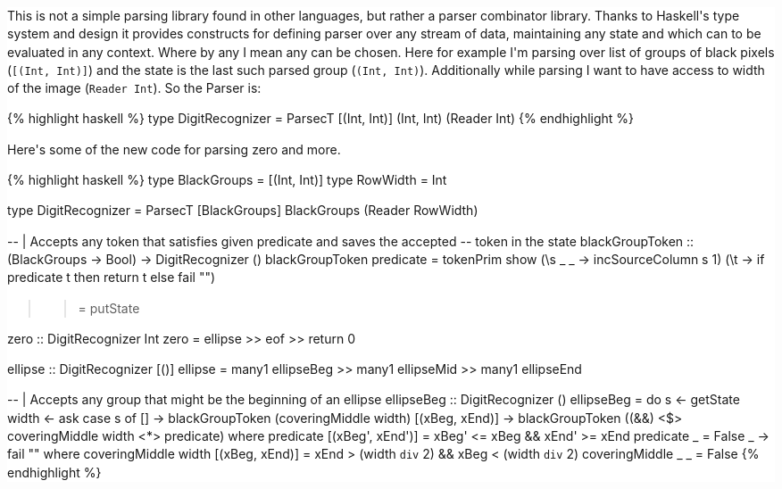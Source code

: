 This is not a simple parsing library found in other languages, but rather a
parser combinator library. Thanks to Haskell's type system and design it
provides constructs for defining parser over any stream of data, maintaining any
state and which can to be evaluated in any context. Where by any I mean any can
be chosen. Here for example I'm parsing over list of groups of black pixels
(`[(Int, Int)]`) and the state is the last such parsed group (`(Int, Int)`).
Additionally while parsing I want to have access to width of the image (`Reader
Int`). So the Parser is:

{% highlight haskell %}
type DigitRecognizer = ParsecT [(Int, Int)] (Int, Int) (Reader Int)
{% endhighlight %}

Here's some of the new code for parsing zero and more.

{% highlight haskell %}
type BlackGroups = [(Int, Int)]
type RowWidth = Int

type DigitRecognizer = ParsecT [BlackGroups] BlackGroups (Reader RowWidth)

-- | Accepts any token that satisfies given predicate and saves the accepted
-- token in the state
blackGroupToken :: (BlackGroups -> Bool)
  -> DigitRecognizer ()
blackGroupToken predicate = tokenPrim show (\s _ _ -> incSourceColumn s 1)
  (\t -> if predicate t then return t else fail "")
  >>= putState

zero :: DigitRecognizer Int
zero = ellipse >> eof >> return 0

ellipse :: DigitRecognizer [()]
ellipse = many1 ellipseBeg >> many1 ellipseMid >> many1 ellipseEnd

-- | Accepts any group that might be the beginning of an ellipse
ellipseBeg :: DigitRecognizer ()
ellipseBeg = do
  s <- getState
  width <- ask
  case s of
    [] -> blackGroupToken (coveringMiddle width)
    [(xBeg, xEnd)] -> blackGroupToken
      ((&&) <$> coveringMiddle width <*> predicate)
      where
        predicate [(xBeg', xEnd')] = xBeg' <= xBeg
          && xEnd' >= xEnd
        predicate _ = False
    _ -> fail ""
  where
    coveringMiddle width [(xBeg, xEnd)] = xEnd > (width `div` 2)
      && xBeg < (width `div` 2)
    coveringMiddle _ _ = False
{% endhighlight %}


[pixelo]: http://www.kongregate.com/games/tamaii/pixelo
[nonogramwiki]: http://en.wikipedia.org/wiki/Nonogram
[github]: https://github.com/gregorias/pixelosolver
[pipes]: https://hackage.haskell.org/package/pipes
[conduit]: https://hackage.haskell.org/package/conduit
[zrox]: http://www.kongregate.com/games/evildog/z-rox
[parsec]: https://hackage.haskell.org/package/parsec